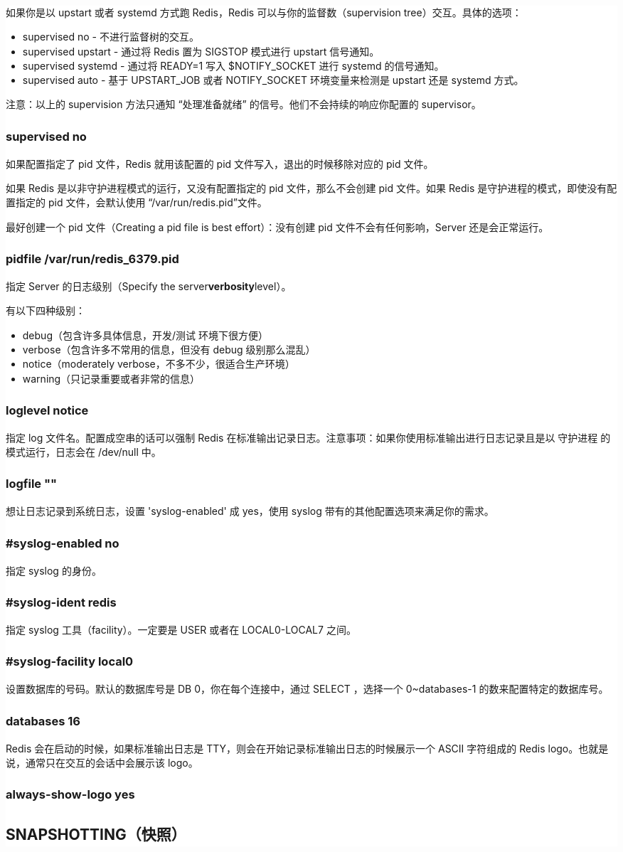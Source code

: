 如果你是以 upstart 或者 systemd 方式跑 Redis，Redis 可以与你的监督数（supervision tree）交互。具体的选项：

- supervised no - 不进行监督树的交互。
- supervised upstart - 通过将 Redis 置为 SIGSTOP 模式进行 upstart 信号通知。
- supervised systemd - 通过将 READY=1 写入 $NOTIFY_SOCKET 进行 systemd 的信号通知。
- supervised auto - 基于 UPSTART_JOB 或者 NOTIFY_SOCKET 环境变量来检测是 upstart 还是 systemd 方式。

注意：以上的 supervision 方法只通知 “处理准备就绪” 的信号。他们不会持续的响应你配置的 supervisor。

### supervised no

如果配置指定了 pid 文件，Redis 就用该配置的 pid 文件写入，退出的时候移除对应的 pid 文件。

如果 Redis 是以非守护进程模式的运行，又没有配置指定的 pid 文件，那么不会创建 pid 文件。如果 Redis 是守护进程的模式，即使没有配置指定的 pid 文件，会默认使用 “/var/run/redis.pid”文件。

最好创建一个 pid 文件（Creating a pid file is best effort）：没有创建 pid 文件不会有任何影响，Server 还是会正常运行。

### pidfile /var/run/redis_6379.pid

指定 Server 的日志级别（Specify the server**verbosity**level）。

有以下四种级别：

- debug（包含许多具体信息，开发/测试 环境下很方便）
- verbose（包含许多不常用的信息，但没有 debug 级别那么混乱）
- notice（moderately verbose，不多不少，很适合生产环境）
- warning（只记录重要或者非常的信息）

### loglevel notice

指定 log 文件名。配置成空串的话可以强制 Redis 在标准输出记录日志。注意事项：如果你使用标准输出进行日志记录且是以 守护进程 的模式运行，日志会在 /dev/null 中。

### logfile ""

想让日志记录到系统日志，设置 'syslog-enabled' 成 yes，使用 syslog 带有的其他配置选项来满足你的需求。

### #syslog-enabled no

指定 syslog 的身份。

### #syslog-ident redis

指定 syslog 工具（facility）。一定要是 USER 或者在 LOCAL0-LOCAL7 之间。

### #syslog-facility local0

设置数据库的号码。默认的数据库号是 DB 0，你在每个连接中，通过 SELECT ，选择一个 0~databases-1 的数来配置特定的数据库号。

### databases 16

Redis 会在启动的时候，如果标准输出日志是 TTY，则会在开始记录标准输出日志的时候展示一个 ASCII 字符组成的 Redis logo。也就是说，通常只在交互的会话中会展示该 logo。

### always-show-logo yes

## SNAPSHOTTING（快照）
